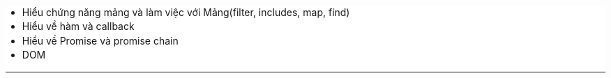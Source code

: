 - Hiểu chứng năng mảng và làm việc với Mảng(filter, includes, map, find)
- Hiểu về hàm và callback
- Hiểu về Promise và promise chain
- DOM

---
